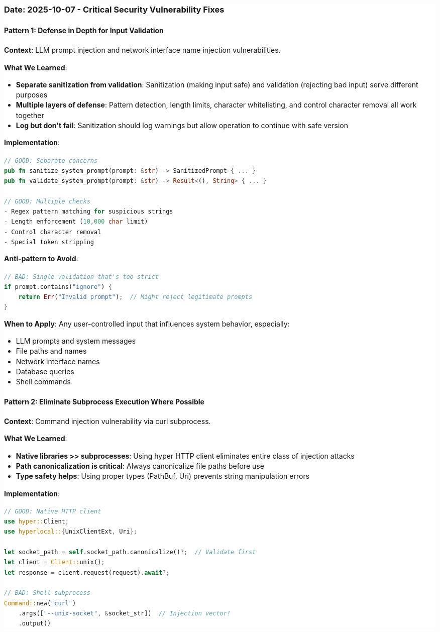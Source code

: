 ### Date: 2025-10-07 - Critical Security Vulnerability Fixes

#### Pattern 1: Defense in Depth for Input Validation

**Context**: LLM prompt injection and network interface name injection vulnerabilities.

**What We Learned**:
- **Separate sanitization from validation**: Sanitization (making input safe) and validation (rejecting bad input) serve different purposes
- **Multiple layers of defense**: Pattern detection, length limits, character whitelisting, and control character removal all work together
- **Log but don't fail**: Sanitization should log warnings but allow operation to continue with safe version

**Implementation**:
```rust
// GOOD: Separate concerns
pub fn sanitize_system_prompt(prompt: &str) -> SanitizedPrompt { ... }
pub fn validate_system_prompt(prompt: &str) -> Result<(), String> { ... }

// GOOD: Multiple checks
- Regex pattern matching for suspicious strings
- Length enforcement (10,000 char limit)
- Control character removal
- Special token stripping
```

**Anti-pattern to Avoid**:
```rust
// BAD: Single validation that's too strict
if prompt.contains("ignore") {
    return Err("Invalid prompt");  // Might reject legitimate prompts
}
```

**When to Apply**: Any user-controlled input that influences system behavior, especially:
- LLM prompts and system messages
- File paths and names
- Network interface names
- Database queries
- Shell commands

#### Pattern 2: Eliminate Subprocess Execution Where Possible

**Context**: Command injection vulnerability via curl subprocess.

**What We Learned**:
- **Native libraries >> subprocesses**: Using hyper HTTP client eliminates entire class of injection attacks
- **Path canonicalization is critical**: Always canonicalize file paths before use
- **Type safety helps**: Using proper types (PathBuf, Uri) prevents string manipulation errors

**Implementation**:
```rust
// GOOD: Native HTTP client
use hyper::Client;
use hyperlocal::{UnixClientExt, Uri};

let socket_path = self.socket_path.canonicalize()?;  // Validate first
let client = Client::unix();
let response = client.request(request).await?;

// BAD: Shell subprocess
Command::new("curl")
    .args(["--unix-socket", &socket_str])  // Injection vector!
    .output()
```
